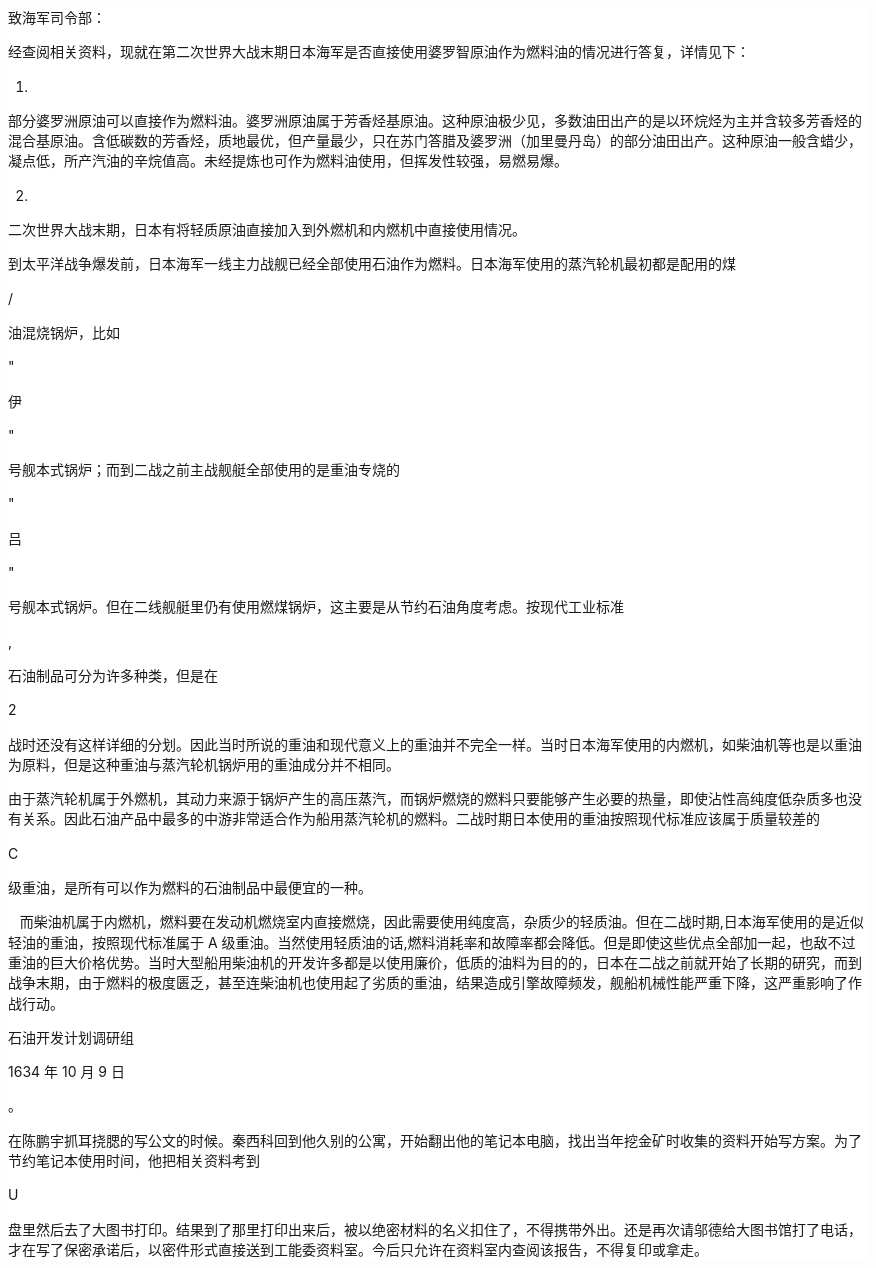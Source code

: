 致海军司令部：

经查阅相关资料，现就在第二次世界大战末期日本海军是否直接使用婆罗智原油作为燃料油的情况进行答复，详情见下：

1.

部分婆罗洲原油可以直接作为燃料油。婆罗洲原油属于芳香烃基原油。这种原油极少见，多数油田出产的是以环烷烃为主并含较多芳香烃的混合基原油。含低碳数的芳香烃，质地最优，但产量最少，只在苏门答腊及婆罗洲（加里曼丹岛）的部分油田出产。这种原油一般含蜡少，凝点低，所产汽油的辛烷值高。未经提炼也可作为燃料油使用，但挥发性较强，易燃易爆。

2.

二次世界大战末期，日本有将轻质原油直接加入到外燃机和内燃机中直接使用情况。

到太平洋战争爆发前，日本海军一线主力战舰已经全部使用石油作为燃料。日本海军使用的蒸汽轮机最初都是配用的煤

/

油混烧锅炉，比如

"

伊

"

号舰本式锅炉；而到二战之前主战舰艇全部使用的是重油专烧的

"

吕

"

号舰本式锅炉。但在二线舰艇里仍有使用燃煤锅炉，这主要是从节约石油角度考虑。按现代工业标准

,

石油制品可分为许多种类，但是在

2

战时还没有这样详细的分划。因此当时所说的重油和现代意义上的重油并不完全一样。当时日本海军使用的内燃机，如柴油机等也是以重油为原料，但是这种重油与蒸汽轮机锅炉用的重油成分并不相同。

由于蒸汽轮机属于外燃机，其动力来源于锅炉产生的高压蒸汽，而锅炉燃烧的燃料只要能够产生必要的热量，即使沾性高纯度低杂质多也没有关系。因此石油产品中最多的中游非常适合作为船用蒸汽轮机的燃料。二战时期日本使用的重油按照现代标准应该属于质量较差的

C

级重油，是所有可以作为燃料的石油制品中最便宜的一种。

&nbsp; &nbsp;而柴油机属于内燃机，燃料要在发动机燃烧室内直接燃烧，因此需要使用纯度高，杂质少的轻质油。但在二战时期,日本海军使用的是近似轻油的重油，按照现代标准属于 A 级重油。当然使用轻质油的话,燃料消耗率和故障率都会降低。但是即使这些优点全部加一起，也敌不过重油的巨大价格优势。当时大型船用柴油机的开发许多都是以使用廉价，低质的油料为目的的，日本在二战之前就开始了长期的研究，而到战争末期，由于燃料的极度匮乏，甚至连柴油机也使用起了劣质的重油，结果造成引擎故障频发，舰船机械性能严重下降，这严重影响了作战行动。

石油开发计划调研组

1634 年 10 月 9 日

。

在陈鹏宇抓耳挠腮的写公文的时候。秦西科回到他久别的公寓，开始翻出他的笔记本电脑，找出当年挖金矿时收集的资料开始写方案。为了节约笔记本使用时间，他把相关资料考到

U

盘里然后去了大图书打印。结果到了那里打印出来后，被以绝密材料的名义扣住了，不得携带外出。还是再次请邬德给大图书馆打了电话，才在写了保密承诺后，以密件形式直接送到工能委资料室。今后只允许在资料室内查阅该报告，不得复印或拿走。
